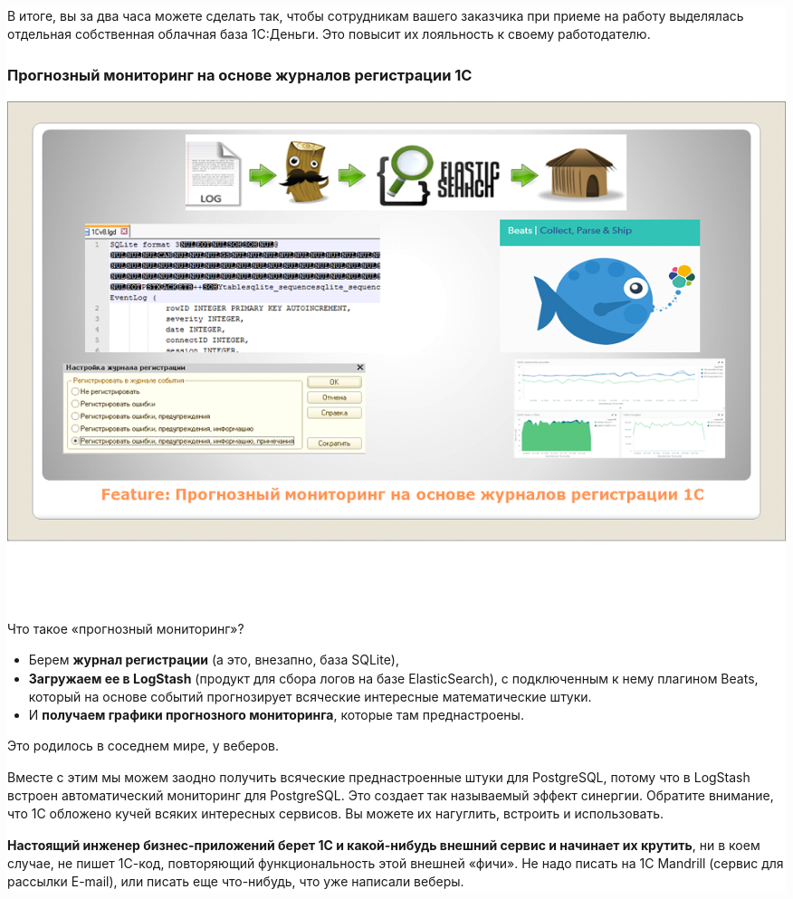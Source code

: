 В итоге, вы за два часа можете сделать так, чтобы сотрудникам вашего заказчика при приеме на работу выделялась отдельная собственная облачная база 1С:Деньги. Это повысит их лояльность к своему работодателю.

### Прогнозный мониторинг на основе журналов регистрации 1С

![](all-we-the-engeneers-of-apps_files/19.png)

Что такое «прогнозный мониторинг»?

- Берем **журнал регистрации** (а это, внезапно, база SQLite),
- **Загружаем ее в LogStash** (продукт для сбора логов на базе ElasticSearch), с подключенным к нему плагином Beats, который на основе событий прогнозирует всяческие интересные математические штуки.
- И **получаем графики прогнозного мониторинга**, которые там преднастроены.

Это родилось в соседнем мире, у веберов.

Вместе с этим мы можем заодно получить всяческие преднастроенные штуки для PostgreSQL, потому что в LogStash встроен автоматический мониторинг для PostgreSQL. Это создает так называемый эффект синергии.
Обратите внимание, что 1С обложено кучей всяких интересных сервисов. Вы можете их нагуглить, встроить и использовать.

**Настоящий инженер бизнес-приложений берет 1С и какой-нибудь внешний сервис и начинает их крутить**, ни в коем случае, не пишет 1С-код, повторяющий функциональность этой внешней «фичи». Не надо писать на 1С Mandrill (сервис для рассылки E-mail), или писать еще что-нибудь, что уже написали веберы.
